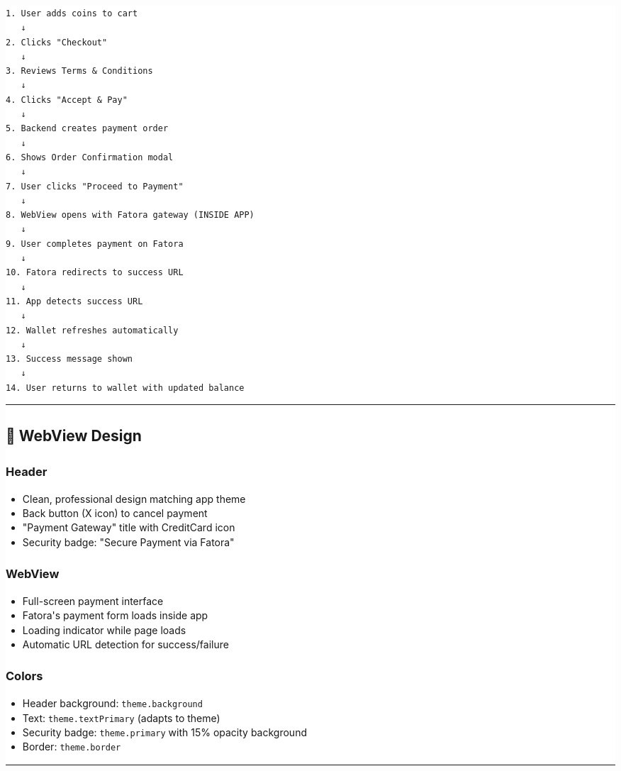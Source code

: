 ```
1. User adds coins to cart
   ↓
2. Clicks "Checkout"
   ↓
3. Reviews Terms & Conditions
   ↓
4. Clicks "Accept & Pay"
   ↓
5. Backend creates payment order
   ↓
6. Shows Order Confirmation modal
   ↓
7. User clicks "Proceed to Payment"
   ↓
8. WebView opens with Fatora gateway (INSIDE APP)
   ↓
9. User completes payment on Fatora
   ↓
10. Fatora redirects to success URL
   ↓
11. App detects success URL
   ↓
12. Wallet refreshes automatically
   ↓
13. Success message shown
   ↓
14. User returns to wallet with updated balance
```

---

## 🎨 WebView Design

### Header
- Clean, professional design matching app theme
- Back button (X icon) to cancel payment
- "Payment Gateway" title with CreditCard icon
- Security badge: "Secure Payment via Fatora"

### WebView
- Full-screen payment interface
- Fatora's payment form loads inside app
- Loading indicator while page loads
- Automatic URL detection for success/failure

### Colors
- Header background: `theme.background`
- Text: `theme.textPrimary` (adapts to theme)
- Security badge: `theme.primary` with 15% opacity background
- Border: `theme.border`

---